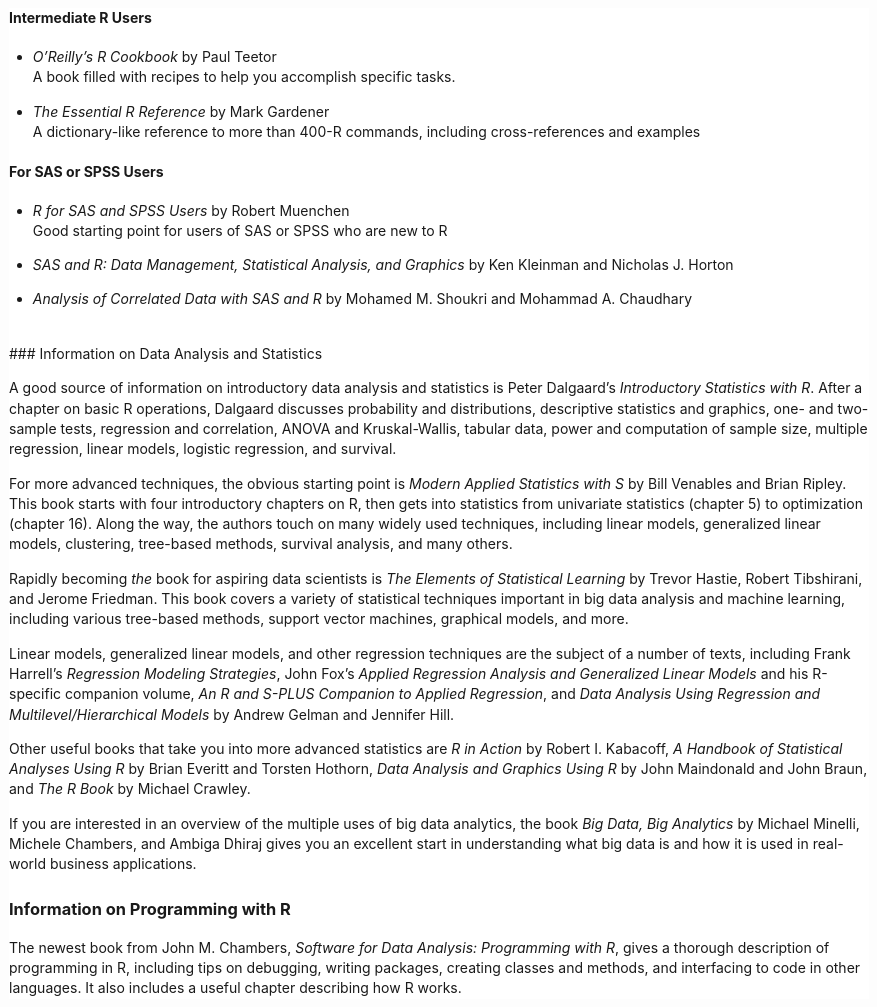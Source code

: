 #### Intermediate R Users

+ _O’Reilly’s R Cookbook_ by Paul Teetor
  <br>A book filled with recipes to help you accomplish specific tasks.

+ _The Essential R Reference_ by Mark Gardener
  <br>A dictionary-like reference to more than 400-R commands, including cross-references and examples

#### For SAS or SPSS Users

+ _R for SAS and SPSS Users_ by Robert Muenchen
  <br>Good starting point for users of SAS or SPSS who are new to R

+ _SAS and R: Data Management, Statistical Analysis, and Graphics_ by Ken Kleinman and Nicholas J. Horton 

+ _Analysis of Correlated Data with SAS and R_ by Mohamed M. Shoukri and Mohammad A. Chaudhary

<br>
### Information on Data Analysis and Statistics

A good source of information on introductory data analysis and statistics is Peter Dalgaard’s *Introductory Statistics with R*. After a chapter on basic R operations, Dalgaard discusses probability and distributions, descriptive statistics and graphics, one- and two-sample tests, regression and correlation, ANOVA and Kruskal-Wallis, tabular data, power and computation of sample size, multiple regression, linear models, logistic regression, and survival.

For more advanced techniques, the obvious starting point is *Modern Applied Statistics with S* by Bill Venables and Brian Ripley. This book starts with four introductory chapters on R, then gets into statistics from univariate statistics (chapter 5) to optimization (chapter 16). Along the way, the authors touch on many widely used techniques, including linear models, generalized linear models, clustering, tree-based methods, survival analysis, and many others.

Rapidly becoming *the* book for aspiring data scientists is *The Elements of Statistical Learning* by Trevor Hastie, Robert Tibshirani, and Jerome Friedman. This book covers a variety of statistical techniques important in big data analysis and machine learning, including various tree-based methods, support vector machines, graphical models, and more.

Linear models, generalized linear models, and other regression techniques are the subject of a number of texts, including Frank Harrell’s *Regression Modeling Strategies*, John Fox’s *Applied Regression Analysis and Generalized Linear Models* and his R-specific companion volume, *An R and S-PLUS Companion to Applied Regression*, and *Data Analysis Using Regression and Multilevel/Hierarchical Models* by Andrew Gelman and Jennifer Hill.

Other useful books that take you into more advanced statistics are *R in Action* by Robert I. Kabacoff, *A Handbook of Statistical Analyses Using R* by Brian Everitt and Torsten Hothorn, *Data Analysis and Graphics Using R* by John Maindonald and John Braun, and *The R Book* by Michael Crawley.

If you are interested in an overview of the multiple uses of big data analytics, the book *Big Data, Big Analytics* by Michael Minelli, Michele Chambers, and Ambiga Dhiraj gives you an excellent start in understanding what big data is and how it is used in real-world business applications.

### Information on Programming with R

The newest book from John M. Chambers, *Software for Data Analysis: Programming with R*, gives a thorough description of programming in R, including tips on debugging, writing packages, creating classes and methods, and interfacing to code in other languages. It also includes a useful chapter describing how R works.
